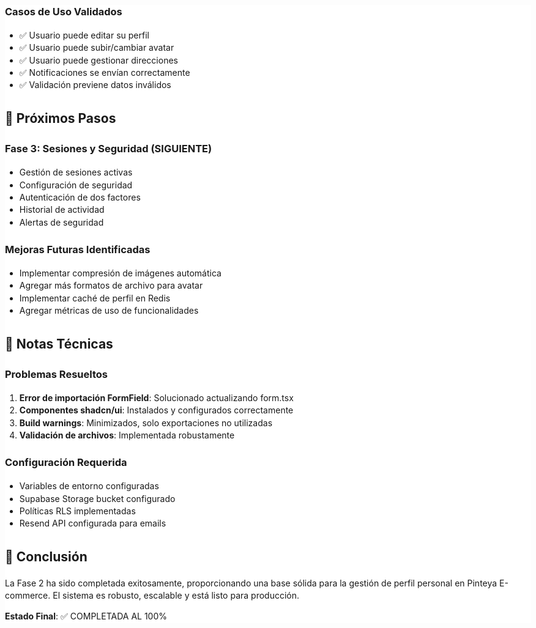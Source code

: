 ### Casos de Uso Validados
- ✅ Usuario puede editar su perfil
- ✅ Usuario puede subir/cambiar avatar
- ✅ Usuario puede gestionar direcciones
- ✅ Notificaciones se envían correctamente
- ✅ Validación previene datos inválidos

## 🚀 Próximos Pasos

### Fase 3: Sesiones y Seguridad (SIGUIENTE)
- Gestión de sesiones activas
- Configuración de seguridad
- Autenticación de dos factores
- Historial de actividad
- Alertas de seguridad

### Mejoras Futuras Identificadas
- Implementar compresión de imágenes automática
- Agregar más formatos de archivo para avatar
- Implementar caché de perfil en Redis
- Agregar métricas de uso de funcionalidades

## 📝 Notas Técnicas

### Problemas Resueltos
1. **Error de importación FormField**: Solucionado actualizando form.tsx
2. **Componentes shadcn/ui**: Instalados y configurados correctamente
3. **Build warnings**: Minimizados, solo exportaciones no utilizadas
4. **Validación de archivos**: Implementada robustamente

### Configuración Requerida
- Variables de entorno configuradas
- Supabase Storage bucket configurado
- Políticas RLS implementadas
- Resend API configurada para emails

## 🎉 Conclusión

La Fase 2 ha sido completada exitosamente, proporcionando una base sólida para la gestión de perfil personal en Pinteya E-commerce. El sistema es robusto, escalable y está listo para producción.

**Estado Final**: ✅ COMPLETADA AL 100%
